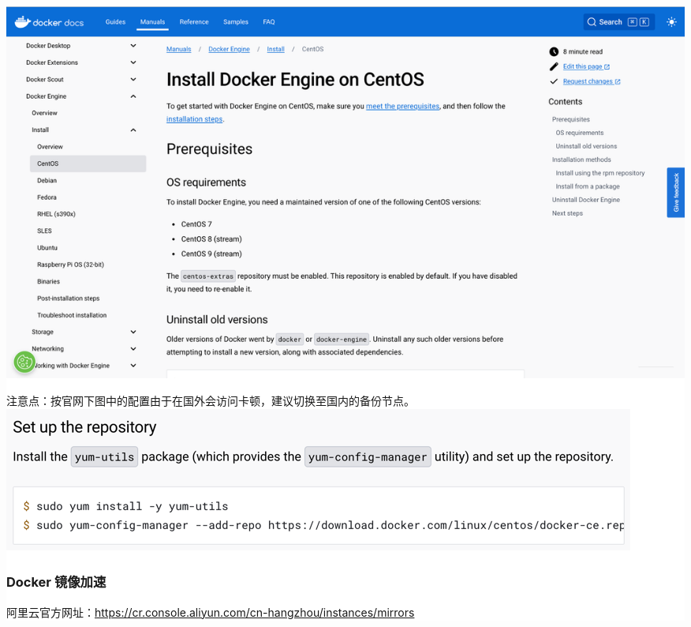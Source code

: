 ![](DockerEngine的安装.png)  

注意点：按官网下图中的配置由于在国外会访问卡顿，建议切换至国内的备份节点。
![](Docker安装过程中注意点.png)

### Docker 镜像加速
阿里云官方网址：https://cr.console.aliyun.com/cn-hangzhou/instances/mirrors